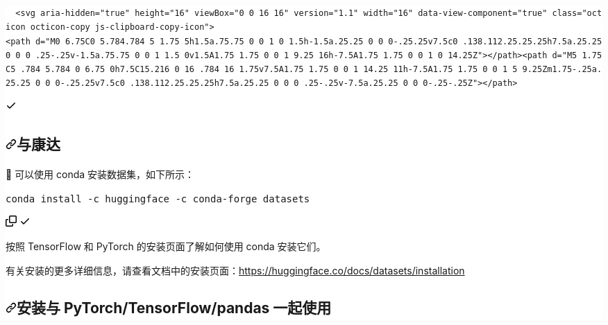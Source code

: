       <svg aria-hidden="true" height="16" viewBox="0 0 16 16" version="1.1" width="16" data-view-component="true" class="octicon octicon-copy js-clipboard-copy-icon">
    <path d="M0 6.75C0 5.784.784 5 1.75 5h1.5a.75.75 0 0 1 0 1.5h-1.5a.25.25 0 0 0-.25.25v7.5c0 .138.112.25.25.25h7.5a.25.25 0 0 0 .25-.25v-1.5a.75.75 0 0 1 1.5 0v1.5A1.75 1.75 0 0 1 9.25 16h-7.5A1.75 1.75 0 0 1 0 14.25Z"></path><path d="M5 1.75C5 .784 5.784 0 6.75 0h7.5C15.216 0 16 .784 16 1.75v7.5A1.75 1.75 0 0 1 14.25 11h-7.5A1.75 1.75 0 0 1 5 9.25Zm1.75-.25a.25.25 0 0 0-.25.25v7.5c0 .138.112.25.25.25h7.5a.25.25 0 0 0 .25-.25v-7.5a.25.25 0 0 0-.25-.25Z"></path>
</svg>
      <svg aria-hidden="true" height="16" viewBox="0 0 16 16" version="1.1" width="16" data-view-component="true" class="octicon octicon-check js-clipboard-check-icon color-fg-success d-none">
    <path d="M13.78 4.22a.75.75 0 0 1 0 1.06l-7.25 7.25a.75.75 0 0 1-1.06 0L2.22 9.28a.751.751 0 0 1 .018-1.042.751.751 0 0 1 1.042-.018L6 10.94l6.72-6.72a.75.75 0 0 1 1.06 0Z"></path>
</svg>
    </clipboard-copy>
  </div></div>
<h2 tabindex="-1" dir="auto"><a id="user-content-with-conda" class="anchor" aria-hidden="true" tabindex="-1" href="#with-conda"><svg class="octicon octicon-link" viewBox="0 0 16 16" version="1.1" width="16" height="16" aria-hidden="true"><path d="m7.775 3.275 1.25-1.25a3.5 3.5 0 1 1 4.95 4.95l-2.5 2.5a3.5 3.5 0 0 1-4.95 0 .751.751 0 0 1 .018-1.042.751.751 0 0 1 1.042-.018 1.998 1.998 0 0 0 2.83 0l2.5-2.5a2.002 2.002 0 0 0-2.83-2.83l-1.25 1.25a.751.751 0 0 1-1.042-.018.751.751 0 0 1-.018-1.042Zm-4.69 9.64a1.998 1.998 0 0 0 2.83 0l1.25-1.25a.751.751 0 0 1 1.042.018.751.751 0 0 1 .018 1.042l-1.25 1.25a3.5 3.5 0 1 1-4.95-4.95l2.5-2.5a3.5 3.5 0 0 1 4.95 0 .751.751 0 0 1-.018 1.042.751.751 0 0 1-1.042.018 1.998 1.998 0 0 0-2.83 0l-2.5 2.5a1.998 1.998 0 0 0 0 2.83Z"></path></svg></a><font style="vertical-align: inherit;"><font style="vertical-align: inherit;">与康达</font></font></h2>
<p dir="auto"><font style="vertical-align: inherit;"><font style="vertical-align: inherit;">🤗 可以使用 conda 安装数据集，如下所示：</font></font></p>
<div class="highlight highlight-source-shell notranslate position-relative overflow-auto" dir="auto"><pre>conda install -c huggingface -c conda-forge datasets</pre><div class="zeroclipboard-container">
    <clipboard-copy aria-label="Copy" class="ClipboardButton btn btn-invisible js-clipboard-copy m-2 p-0 tooltipped-no-delay d-flex flex-justify-center flex-items-center" data-copy-feedback="Copied!" data-tooltip-direction="w" value="conda install -c huggingface -c conda-forge datasets" tabindex="0" role="button">
      <svg aria-hidden="true" height="16" viewBox="0 0 16 16" version="1.1" width="16" data-view-component="true" class="octicon octicon-copy js-clipboard-copy-icon">
    <path d="M0 6.75C0 5.784.784 5 1.75 5h1.5a.75.75 0 0 1 0 1.5h-1.5a.25.25 0 0 0-.25.25v7.5c0 .138.112.25.25.25h7.5a.25.25 0 0 0 .25-.25v-1.5a.75.75 0 0 1 1.5 0v1.5A1.75 1.75 0 0 1 9.25 16h-7.5A1.75 1.75 0 0 1 0 14.25Z"></path><path d="M5 1.75C5 .784 5.784 0 6.75 0h7.5C15.216 0 16 .784 16 1.75v7.5A1.75 1.75 0 0 1 14.25 11h-7.5A1.75 1.75 0 0 1 5 9.25Zm1.75-.25a.25.25 0 0 0-.25.25v7.5c0 .138.112.25.25.25h7.5a.25.25 0 0 0 .25-.25v-7.5a.25.25 0 0 0-.25-.25Z"></path>
</svg>
      <svg aria-hidden="true" height="16" viewBox="0 0 16 16" version="1.1" width="16" data-view-component="true" class="octicon octicon-check js-clipboard-check-icon color-fg-success d-none">
    <path d="M13.78 4.22a.75.75 0 0 1 0 1.06l-7.25 7.25a.75.75 0 0 1-1.06 0L2.22 9.28a.751.751 0 0 1 .018-1.042.751.751 0 0 1 1.042-.018L6 10.94l6.72-6.72a.75.75 0 0 1 1.06 0Z"></path>
</svg>
    </clipboard-copy>
  </div></div>
<p dir="auto"><font style="vertical-align: inherit;"><font style="vertical-align: inherit;">按照 TensorFlow 和 PyTorch 的安装页面了解如何使用 conda 安装它们。</font></font></p>
<p dir="auto"><font style="vertical-align: inherit;"><font style="vertical-align: inherit;">有关安装的更多详细信息，请查看文档中的安装页面：</font></font><a href="https://huggingface.co/docs/datasets/installation" rel="nofollow"><font style="vertical-align: inherit;"><font style="vertical-align: inherit;">https://huggingface.co/docs/datasets/installation</font></font></a></p>
<h2 tabindex="-1" dir="auto"><a id="user-content-installation-to-use-with-pytorchtensorflowpandas" class="anchor" aria-hidden="true" tabindex="-1" href="#installation-to-use-with-pytorchtensorflowpandas"><svg class="octicon octicon-link" viewBox="0 0 16 16" version="1.1" width="16" height="16" aria-hidden="true"><path d="m7.775 3.275 1.25-1.25a3.5 3.5 0 1 1 4.95 4.95l-2.5 2.5a3.5 3.5 0 0 1-4.95 0 .751.751 0 0 1 .018-1.042.751.751 0 0 1 1.042-.018 1.998 1.998 0 0 0 2.83 0l2.5-2.5a2.002 2.002 0 0 0-2.83-2.83l-1.25 1.25a.751.751 0 0 1-1.042-.018.751.751 0 0 1-.018-1.042Zm-4.69 9.64a1.998 1.998 0 0 0 2.83 0l1.25-1.25a.751.751 0 0 1 1.042.018.751.751 0 0 1 .018 1.042l-1.25 1.25a3.5 3.5 0 1 1-4.95-4.95l2.5-2.5a3.5 3.5 0 0 1 4.95 0 .751.751 0 0 1-.018 1.042.751.751 0 0 1-1.042.018 1.998 1.998 0 0 0-2.83 0l-2.5 2.5a1.998 1.998 0 0 0 0 2.83Z"></path></svg></a><font style="vertical-align: inherit;"><font style="vertical-align: inherit;">安装与 PyTorch/TensorFlow/pandas 一起使用</font></font></h2>